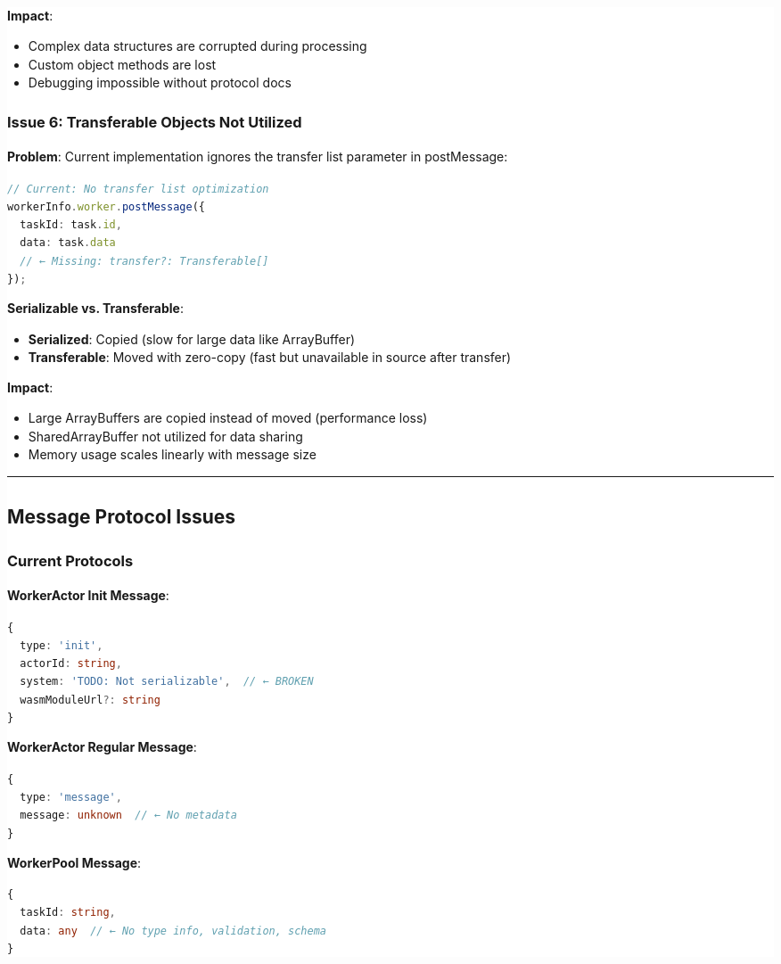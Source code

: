 **Impact**:
- Complex data structures are corrupted during processing
- Custom object methods are lost
- Debugging impossible without protocol docs

### Issue 6: Transferable Objects Not Utilized

**Problem**:
Current implementation ignores the transfer list parameter in postMessage:

```typescript
// Current: No transfer list optimization
workerInfo.worker.postMessage({
  taskId: task.id,
  data: task.data
  // ← Missing: transfer?: Transferable[]
});
```

**Serializable vs. Transferable**:
- **Serialized**: Copied (slow for large data like ArrayBuffer)
- **Transferable**: Moved with zero-copy (fast but unavailable in source after transfer)

**Impact**:
- Large ArrayBuffers are copied instead of moved (performance loss)
- SharedArrayBuffer not utilized for data sharing
- Memory usage scales linearly with message size

---

## Message Protocol Issues

### Current Protocols

**WorkerActor Init Message**:
```typescript
{
  type: 'init',
  actorId: string,
  system: 'TODO: Not serializable',  // ← BROKEN
  wasmModuleUrl?: string
}
```

**WorkerActor Regular Message**:
```typescript
{
  type: 'message',
  message: unknown  // ← No metadata
}
```

**WorkerPool Message**:
```typescript
{
  taskId: string,
  data: any  // ← No type info, validation, schema
}
```
